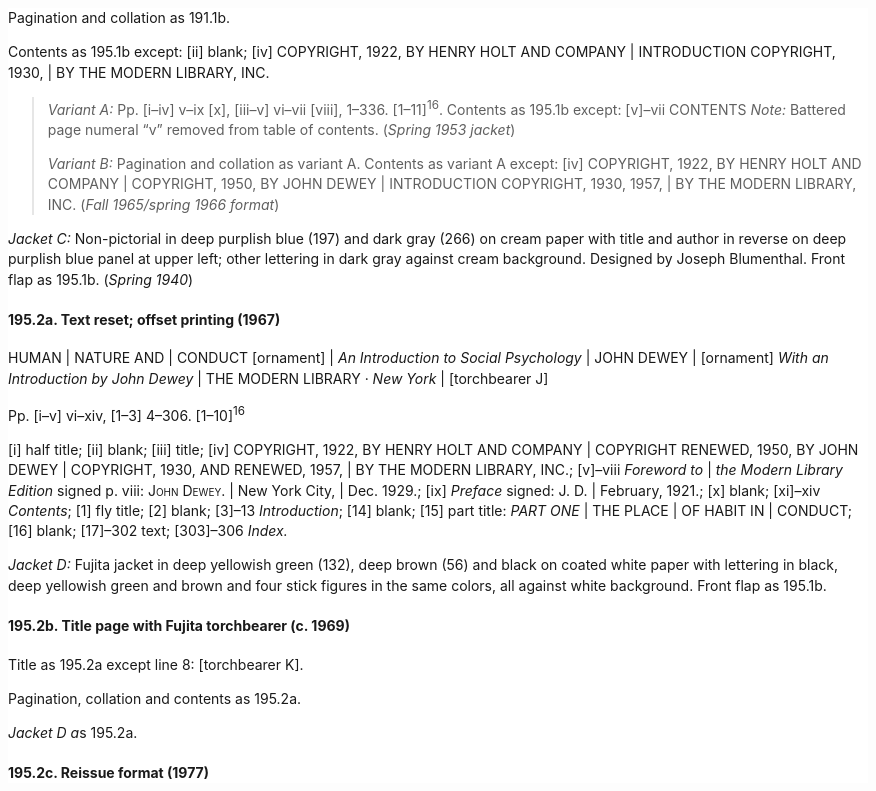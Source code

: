 Pagination and collation as 191.1b.

Contents as 195.1b except: \[ii\] blank; \[iv\] COPYRIGHT, 1922, BY
HENRY HOLT AND COMPANY | INTRODUCTION COPYRIGHT, 1930, | BY THE MODERN
LIBRARY, INC.

> *Variant* *A:* Pp. \[i–iv\] v–ix \[x\], \[iii–v\] vi–vii \[viii\],
> 1–336. \[1–11\]<sup>16</sup>. Contents as 195.1b except: \[v\]–vii
> CONTENTS *Note:* Battered page numeral “v” removed from table of
> contents. (*Spring 1953 jacket*)
>
> *Variant B:* Pagination and collation as variant A. Contents as
> variant A except: \[iv\] COPYRIGHT, 1922, BY HENRY HOLT AND COMPANY |
> COPYRIGHT, 1950, BY JOHN DEWEY | INTRODUCTION COPYRIGHT, 1930, 1957, |
> BY THE MODERN LIBRARY, INC. (*Fall 1965/spring 1966 format*)

*Jacket C:* Non-pictorial in deep purplish blue (197) and dark gray
(266) on cream paper with title and author in reverse on deep purplish
blue panel at upper left; other lettering in dark gray against cream
background. Designed by Joseph Blumenthal. Front flap as 195.1b.
(*Spring 1940*)

#### 195.2a. Text reset; offset printing (1967)

HUMAN | NATURE AND | CONDUCT \[ornament\] | *An Introduction to Social
Psychology* | JOHN DEWEY | \[ornament\] *With an Introduction by John
Dewey* | THE MODERN LIBRARY · *New York* | \[torchbearer J\]

Pp. \[i–v\] vi–xiv, \[1–3\] 4–306. \[1–10\]<sup>16</sup>

\[i\] half title; \[ii\] blank; \[iii\] title; \[iv\] COPYRIGHT, 1922,
BY HENRY HOLT AND COMPANY | COPYRIGHT RENEWED, 1950, BY JOHN DEWEY |
COPYRIGHT, 1930, AND RENEWED, 1957, | BY THE MODERN LIBRARY, INC.;
\[v\]–viii *Foreword to* | *the Modern Library Edition* signed p. viii:
J<span class="smallcaps">ohn Dewey</span>. | New York City, | Dec.
1929.; \[ix\] *Preface* signed: J. D. | February, 1921.; \[x\] blank;
\[xi\]–xiv *Contents*; \[1\] fly title; \[2\] blank; \[3\]–13
*Introduction*; \[14\] blank; \[15\] part title: *PART ONE* | THE PLACE
| OF HABIT IN | CONDUCT; \[16\] blank; \[17\]–302 text; \[303\]–306
*Index.*

*Jacket D:* Fujita jacket in deep yellowish green (132), deep brown (56)
and black on coated white paper with lettering in black, deep yellowish
green and brown and four stick figures in the same colors, all against
white background. Front flap as 195.1b.

#### 195.2b. Title page with Fujita torchbearer (c. 1969)

Title as 195.2a except line 8: \[torchbearer K\].

Pagination, collation and contents as 195.2a.

*Jacket D a*s 195.2a.

#### 195.2c. Reissue format (1977)

